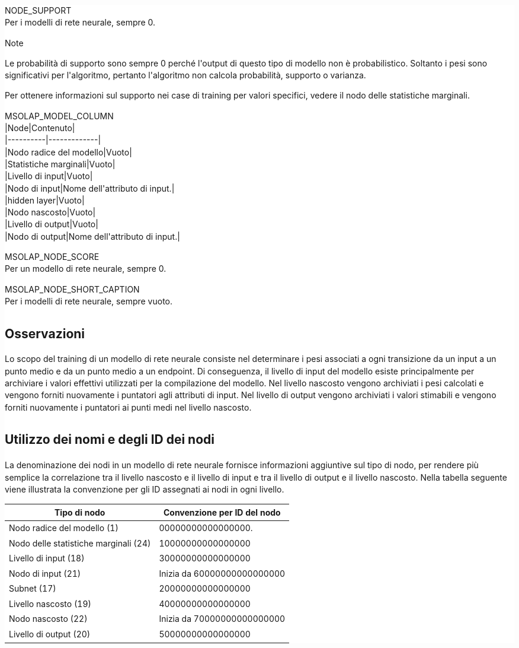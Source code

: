  NODE_SUPPORT  
 Per i modelli di rete neurale, sempre 0.  
  
> [!NOTE]  
>  Le probabilità di supporto sono sempre 0 perché l'output di questo tipo di modello non è probabilistico. Soltanto i pesi sono significativi per l'algoritmo, pertanto l'algoritmo non calcola probabilità, supporto o varianza.  
  
 Per ottenere informazioni sul supporto nei case di training per valori specifici, vedere il nodo delle statistiche marginali.  
  
 MSOLAP_MODEL_COLUMN  
 |Node|Contenuto|  
|----------|-------------|  
|Nodo radice del modello|Vuoto|  
|Statistiche marginali|Vuoto|  
|Livello di input|Vuoto|  
|Nodo di input|Nome dell'attributo di input.|  
|hidden layer|Vuoto|  
|Nodo nascosto|Vuoto|  
|Livello di output|Vuoto|  
|Nodo di output|Nome dell'attributo di input.|  
  
 MSOLAP_NODE_SCORE  
 Per un modello di rete neurale, sempre 0.  
  
 MSOLAP_NODE_SHORT_CAPTION  
 Per i modelli di rete neurale, sempre vuoto.  
  
## <a name="remarks"></a>Osservazioni  
 Lo scopo del training di un modello di rete neurale consiste nel determinare i pesi associati a ogni transizione da un input a un punto medio e da un punto medio a un endpoint. Di conseguenza, il livello di input del modello esiste principalmente per archiviare i valori effettivi utilizzati per la compilazione del modello. Nel livello nascosto vengono archiviati i pesi calcolati e vengono forniti nuovamente i puntatori agli attributi di input. Nel livello di output vengono archiviati i valori stimabili e vengono forniti nuovamente i puntatori ai punti medi nel livello nascosto.  
  
##  <a name="bkmk_NodeIDs"></a> Utilizzo dei nomi e degli ID dei nodi  
 La denominazione dei nodi in un modello di rete neurale fornisce informazioni aggiuntive sul tipo di nodo, per rendere più semplice la correlazione tra il livello nascosto e il livello di input e tra il livello di output e il livello nascosto. Nella tabella seguente viene illustrata la convenzione per gli ID assegnati ai nodi in ogni livello.  
  
|Tipo di nodo|Convenzione per ID del nodo|  
|---------------|----------------------------|  
|Nodo radice del modello (1)|00000000000000000.|  
|Nodo delle statistiche marginali (24)|10000000000000000|  
|Livello di input (18)|30000000000000000|  
|Nodo di input (21)|Inizia da 60000000000000000|  
|Subnet (17)|20000000000000000|  
|Livello nascosto (19)|40000000000000000|  
|Nodo nascosto (22)|Inizia da 70000000000000000|  
|Livello di output (20)|50000000000000000|  